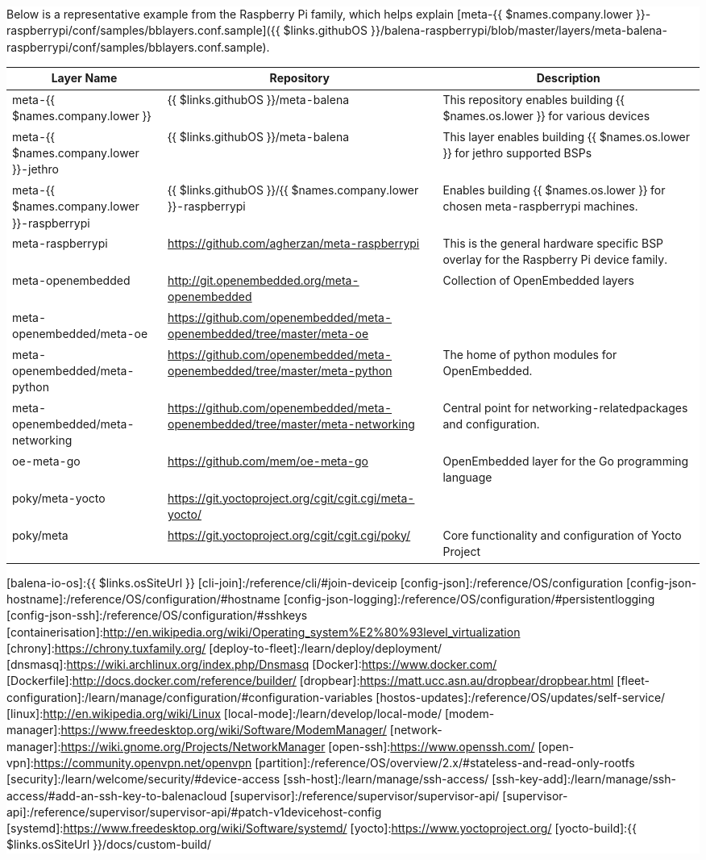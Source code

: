 Below is a representative example from the Raspberry Pi family, which helps explain [meta-{{ $names.company.lower }}-raspberrypi/conf/samples/bblayers.conf.sample]({{ $links.githubOS }}/balena-raspberrypi/blob/master/layers/meta-balena-raspberrypi/conf/samples/bblayers.conf.sample).

| Layer Name                                  | Repository                                                                    | Description                                                                           |
|---------------------------------------------|-------------------------------------------------------------------------------|---------------------------------------------------------------------------------------|
| meta-{{ $names.company.lower }}             | {{ $links.githubOS }}/meta-balena                                             | This repository enables building {{ $names.os.lower }} for various devices            |
| meta-{{ $names.company.lower }}-jethro      | {{ $links.githubOS }}/meta-balena                                             | This layer enables building {{ $names.os.lower }} for jethro supported BSPs           |
| meta-{{ $names.company.lower }}-raspberrypi | {{ $links.githubOS }}/{{ $names.company.lower }}-raspberrypi                  | Enables building {{ $names.os.lower }} for chosen meta-raspberrypi machines.          |
| meta-raspberrypi                            | https://github.com/agherzan/meta-raspberrypi                                  | This is the general hardware specific BSP overlay for the Raspberry Pi device family. |
| meta-openembedded                           | http://git.openembedded.org/meta-openembedded                                 | Collection of OpenEmbedded layers                                                     |
| meta-openembedded/meta-oe                   | https://github.com/openembedded/meta-openembedded/tree/master/meta-oe         |                                                                                       |
| meta-openembedded/meta-python               | https://github.com/openembedded/meta-openembedded/tree/master/meta-python     | The home of python modules for OpenEmbedded.                                          |
| meta-openembedded/meta-networking           | https://github.com/openembedded/meta-openembedded/tree/master/meta-networking | Central point for networking-relatedpackages and configuration.                       |
| oe-meta-go                                  | https://github.com/mem/oe-meta-go                                             | OpenEmbedded layer for the Go programming language                                    |
| poky/meta-yocto                             | https://git.yoctoproject.org/cgit/cgit.cgi/meta-yocto/                        |                                                                                       |
| poky/meta                                   | https://git.yoctoproject.org/cgit/cgit.cgi/poky/                              | Core functionality and configuration of Yocto Project                                 |

[avahi]:https://wiki.archlinux.org/index.php/Avahi
[balena-engine]:https://www.balena.io/engine/
[balena-io-os]:{{ $links.osSiteUrl }}
[cli-join]:/reference/cli/#join-deviceip
[config-json]:/reference/OS/configuration
[config-json-hostname]:/reference/OS/configuration/#hostname
[config-json-logging]:/reference/OS/configuration/#persistentlogging
[config-json-ssh]:/reference/OS/configuration/#sshkeys
[containerisation]:http://en.wikipedia.org/wiki/Operating_system%E2%80%93level_virtualization
[chrony]:https://chrony.tuxfamily.org/
[deploy-to-fleet]:/learn/deploy/deployment/
[dnsmasq]:https://wiki.archlinux.org/index.php/Dnsmasq
[Docker]:https://www.docker.com/
[Dockerfile]:http://docs.docker.com/reference/builder/
[dropbear]:https://matt.ucc.asn.au/dropbear/dropbear.html
[fleet-configuration]:/learn/manage/configuration/#configuration-variables
[hostos-updates]:/reference/OS/updates/self-service/
[linux]:http://en.wikipedia.org/wiki/Linux
[local-mode]:/learn/develop/local-mode/
[modem-manager]:https://www.freedesktop.org/wiki/Software/ModemManager/
[network-manager]:https://wiki.gnome.org/Projects/NetworkManager
[open-ssh]:https://www.openssh.com/
[open-vpn]:https://community.openvpn.net/openvpn
[partition]:/reference/OS/overview/2.x/#stateless-and-read-only-rootfs
[security]:/learn/welcome/security/#device-access
[ssh-host]:/learn/manage/ssh-access/
[ssh-key-add]:/learn/manage/ssh-access/#add-an-ssh-key-to-balenacloud
[supervisor]:/reference/supervisor/supervisor-api/
[supervisor-api]:/reference/supervisor/supervisor-api/#patch-v1devicehost-config
[systemd]:https://www.freedesktop.org/wiki/Software/systemd/
[yocto]:https://www.yoctoproject.org/
[yocto-build]:{{ $links.osSiteUrl }}/docs/custom-build/
